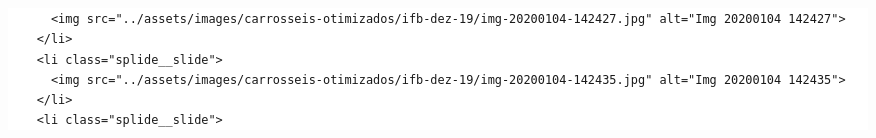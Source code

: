           <img src="../assets/images/carrosseis-otimizados/ifb-dez-19/img-20200104-142427.jpg" alt="Img 20200104 142427">
        </li>
        <li class="splide__slide">
          <img src="../assets/images/carrosseis-otimizados/ifb-dez-19/img-20200104-142435.jpg" alt="Img 20200104 142435">
        </li>
        <li class="splide__slide">